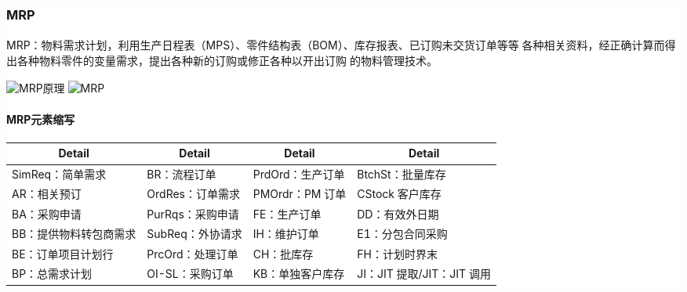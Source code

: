 ### MRP ###
MRP：物料需求计划，利用生产日程表（MPS）、零件结构表（BOM）、库存报表、已订购未交货订单等等
各种相关资料，经正确计算而得出各种物料零件的变量需求，提出各种新的订购或修正各种以开出订购
的物料管理技术。

![MRP原理](/images/MM/MRP.png)
![MRP](/images/MM/MRP2.png)

#### MRP元素缩写

| Detail                 | Detail           | Detail           | Detail                     |
| ---------------------- | ---------------- | ---------------- | -------------------------- |
| SimReq：简单需求       | BR：流程订单     | PrdOrd：生产订单 | BtchSt：批量库存           |
| AR：相关预订           | OrdRes：订单需求 | PMOrdr：PM 订单  | CStock	客户库存         |
| BA：采购申请           | PurRqs：采购申请 | FE：生产订单     | DD：有效外日期             |
| BB：提供物料转包商需求 | SubReq：外协请求 | IH：维护订单     | E1：分包合同采购           |
| BE：订单项目计划行     | PrcOrd：处理订单 | CH：批库存       | FH：计划时界末             |
| BP：总需求计划         | OI-SL：采购订单  | KB：单独客户库存 | JI：JIT 提取/JIT：JIT 调用 |



